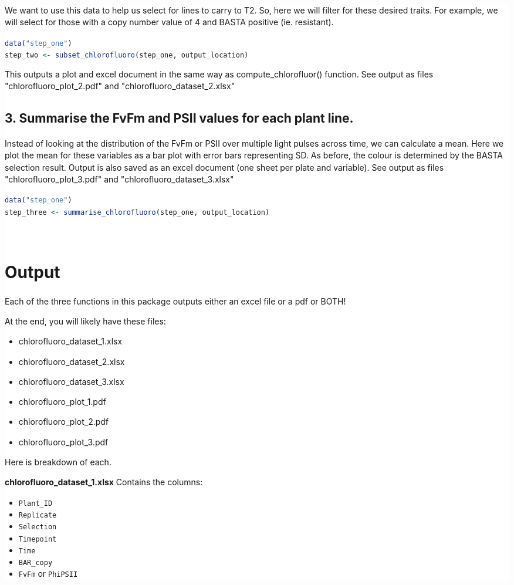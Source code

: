 We want to use this data to help us select for lines to carry to T2. So, here
we will filter for these desired traits. For example, we will select for those
with a copy number value of 4 and BASTA positive (ie. resistant). 

``` r
data("step_one")
step_two <- subset_chlorofluoro(step_one, output_location)


```
This outputs a plot and excel document in the same way as compute_chlorofluor() 
function. See output as files "chlorofluoro_plot_2.pdf" and 
"chlorofluoro_dataset_2.xlsx"
<br>


## 3. Summarise the FvFm and PSII values for each plant line. 
Instead of looking at the distribution of the FvFm or PSII over multiple light
pulses across time, we can calculate a mean. Here we plot the mean for these 
variables as a bar plot with error bars representing SD. As before, the colour 
is determined by the BASTA selection result. Output is also saved as an excel 
document (one sheet per plate and variable). See output as files 
"chlorofluoro_plot_3.pdf" and "chlorofluoro_dataset_3.xlsx"

``` r
data("step_one")
step_three <- summarise_chlorofluoro(step_one, output_location)

```

<br>

Output
======================================================================
Each of the three functions in this package outputs either an excel file or a 
pdf or BOTH! 

At the end, you will likely have these files: 
- chlorofluoro_dataset_1.xlsx
- chlorofluoro_dataset_2.xlsx
- chlorofluoro_dataset_3.xlsx

- chlorofluoro_plot_1.pdf
- chlorofluoro_plot_2.pdf
- chlorofluoro_plot_3.pdf

Here is breakdown of each. 

**chlorofluoro_dataset_1.xlsx**
Contains the columns:
- `Plant_ID`
- `Replicate`
- `Selection`
- `Timepoint`
- `Time`
- `BAR_copy`
- `FvFm`
  or `PhiPSII`
